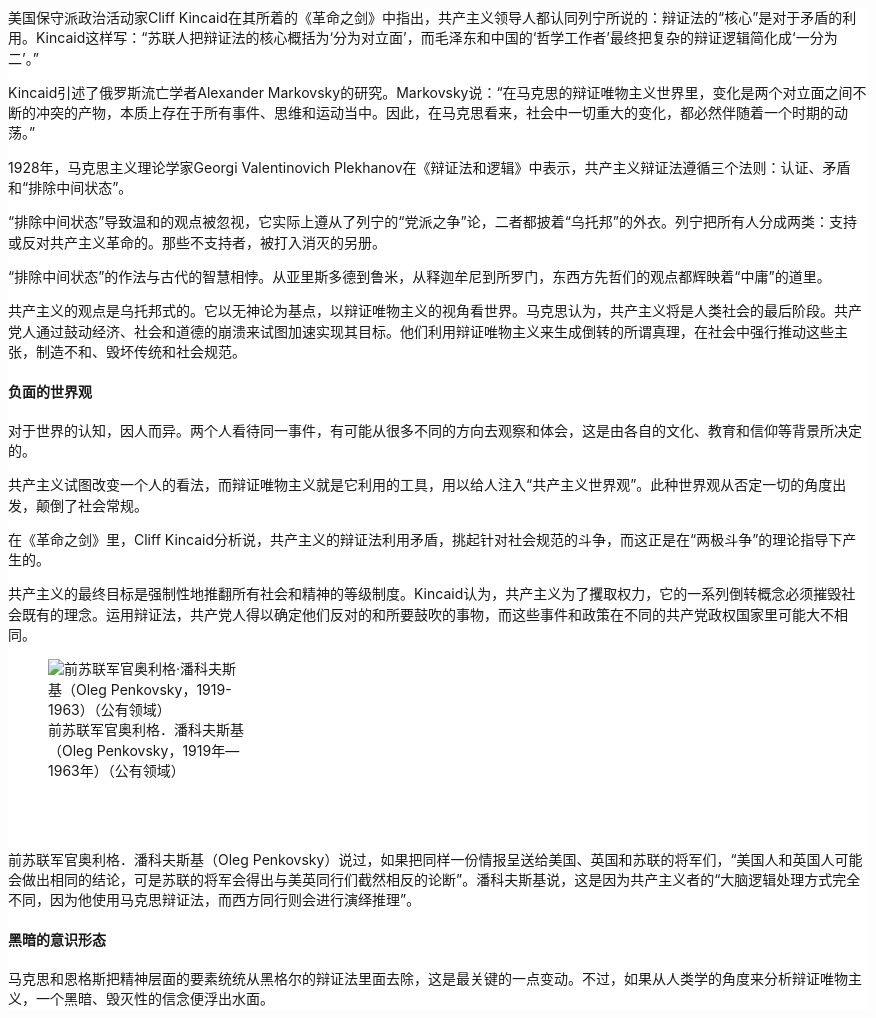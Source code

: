   美国保守派政治活动家Cliff Kincaid在其所着的《革命之剑》中指出，共产主义领导人都认同列宁所说的：辩证法的“核心”是对于矛盾的利用。Kincaid这样写：“苏联人把辩证法的核心概括为‘分为对立面’，而毛泽东和中国的‘哲学工作者’最终把复杂的辩证逻辑简化成‘一分为二’。”
 </p>
 <p style="text-align: left;">
  Kincaid引述了俄罗斯流亡学者Alexander Markovsky的研究。Markovsky说：“在马克思的辩证唯物主义世界里，变化是两个对立面之间不断的冲突的产物，本质上存在于所有事件、思维和运动当中。因此，在马克思看来，社会中一切重大的变化，都必然伴随着一个时期的动荡。”
 </p>
 <p style="text-align: left;">
  1928年，马克思主义理论学家Georgi Valentinovich Plekhanov在《辩证法和逻辑》中表示，共产主义辩证法遵循三个法则：认证、矛盾和“排除中间状态”。
 </p>
 <p style="text-align: left;">
  “排除中间状态”导致温和的观点被忽视，它实际上遵从了列宁的“党派之争”论，二者都披着“乌托邦”的外衣。列宁把所有人分成两类：支持或反对共产主义革命的。那些不支持者，被打入消灭的另册。
 </p>
 <p style="text-align: left;">
  “排除中间状态”的作法与古代的智慧相悖。从亚里斯多德到鲁米，从释迦牟尼到所罗门，东西方先哲们的观点都辉映着“中庸”的道里。
 </p>
 <p>
  共产主义的观点是乌托邦式的。它以无神论为基点，以辩证唯物主义的视角看世界。马克思认为，共产主义将是人类社会的最后阶段。共产党人通过鼓动经济、社会和道德的崩溃来试图加速实现其目标。他们利用辩证唯物主义来生成倒转的所谓真理，在社会中强行推动这些主张，制造不和、毁坏传统和社会规范。
 </p>
 <h4>
  <strong>
   负面的世界观
  </strong>
 </h4>
 <p>
  对于世界的认知，因人而异。两个人看待同一事件，有可能从很多不同的方向去观察和体会，这是由各自的文化、教育和信仰等背景所决定的。
 </p>
 <p>
  共产主义试图改变一个人的看法，而辩证唯物主义就是它利用的工具，用以给人注入“共产主义世界观”。此种世界观从否定一切的角度出发，颠倒了社会常规。
 </p>
 <p>
  在《革命之剑》里，Cliff Kincaid分析说，共产主义的辩证法利用矛盾，挑起针对社会规范的斗争，而这正是在“两极斗争”的理论指导下产生的。
 </p>
 <p>
  共产主义的最终目标是强制性地推翻所有社会和精神的等级制度。Kincaid认为，共产主义为了攫取权力，它的一系列倒转概念必须摧毁社会既有的理念。运用辩证法，共产党人得以确定他们反对的和所要鼓吹的事物，而这些事件和政策在不同的共产党政权国家里可能大不相同。
 </p>
 <figure aria-describedby="caption-attachment-9549581" class="wp-caption alignleft" id="attachment_9549581" style="width: 200px">
  <ok href=" https://i.epochtimes.com/assets/uploads/2017/08/20170821_Oleg_Penkovsky_CIA_DianeGao.png" rel="noreferrer noopener" target="_blank">
   <img alt="前苏联军官奥利格·潘科夫斯基（Oleg Penkovsky，1919-1963）（公有领域）" class="size-full wp-image-9549581" src="https://i.epochtimes.com/assets/uploads/2017/08/20170821_Oleg_Penkovsky_CIA_DianeGao.png"/>
  </ok>
  <br/><figcaption class="wp-caption-text" id="caption-attachment-9549581">
   前苏联军官奥利格．潘科夫斯基（Oleg Penkovsky，1919年—1963年）（公有领域）
  </figcaption><br/>
 </figure><br/>
 <p style="text-align: left;">
  前苏联军官奥利格．潘科夫斯基（Oleg Penkovsky）说过，如果把同样一份情报呈送给美国、英国和苏联的将军们，“美国人和英国人可能会做出相同的结论，可是苏联的将军会得出与美英同行们截然相反的论断”。潘科夫斯基说，这是因为共产主义者的“大脑逻辑处理方式完全不同，因为他使用马克思辩证法，而西方同行则会进行演绎推理”。
 </p>
 <h4>
  <strong>
   黑暗的意识形态
  </strong>
 </h4>
 <p>
  马克思和恩格斯把精神层面的要素统统从黑格尔的辩证法里面去除，这是最关键的一点变动。不过，如果从人类学的角度来分析辩证唯物主义，一个黑暗、毁灭性的信念便浮出水面。
 </p>
 <p>